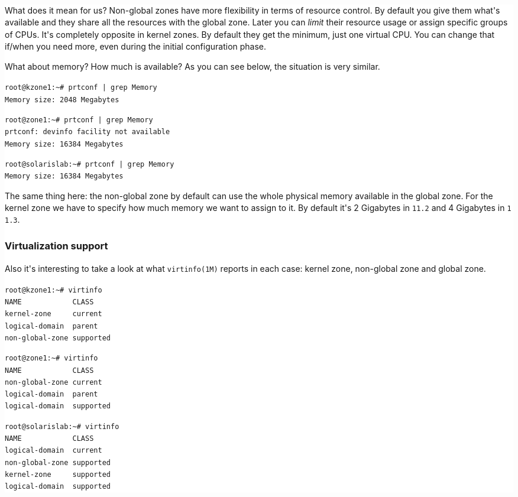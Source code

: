 What does it mean for us? Non-global zones have more flexibility in
terms of resource control. By default you give them what's available and
they share all the resources with the global zone. Later you can *limit*
their resource usage or assign specific groups of CPUs. It's completely
opposite in kernel zones. By default they get the minimum, just one
virtual CPU. You can change that if/when you need more, even during the
initial configuration phase.

What about memory? How much is available? As you can see below, the
situation is very similar.

``` console
root@kzone1:~# prtconf | grep Memory
Memory size: 2048 Megabytes
```

``` console
root@zone1:~# prtconf | grep Memory
prtconf: devinfo facility not available
Memory size: 16384 Megabytes
```

``` console
root@solarislab:~# prtconf | grep Memory
Memory size: 16384 Megabytes
```

The same thing here: the non-global zone by default can use the whole
physical memory available in the global zone. For the kernel zone we
have to specify how much memory we want to assign to it. By default it's
2 Gigabytes in `11.2` and 4 Gigabytes in `11.3`.

### Virtualization support

Also it's interesting to take a look at what `virtinfo(1M)` reports in
each case: kernel zone, non-global zone and global zone.

``` console
root@kzone1:~# virtinfo
NAME            CLASS
kernel-zone     current
logical-domain  parent
non-global-zone supported
```

``` console
root@zone1:~# virtinfo
NAME            CLASS
non-global-zone current
logical-domain  parent
logical-domain  supported
```

``` console
root@solarislab:~# virtinfo
NAME            CLASS
logical-domain  current
non-global-zone supported
kernel-zone     supported
logical-domain  supported
```
